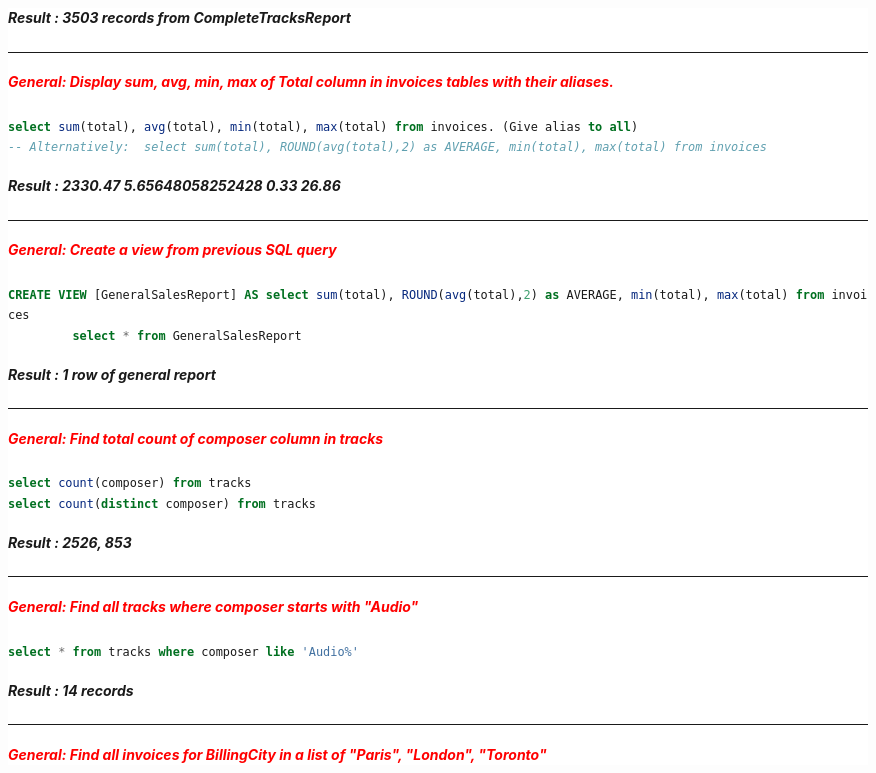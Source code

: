 ```sql
```

##### Result : 3503 records from CompleteTracksReport

---

##### <span style="color:red">General: Display sum, avg, min, max of Total column in invoices tables with their aliases.</span>

```sql
select sum(total), avg(total), min(total), max(total) from invoices. (Give alias to all)
-- Alternatively:  select sum(total), ROUND(avg(total),2) as AVERAGE, min(total), max(total) from invoices
```

##### Result : 2330.47 5.65648058252428 0.33 26.86

---

##### <span style="color:red">General: Create a view from previous SQL query</span>

```sql
CREATE VIEW [GeneralSalesReport] AS select sum(total), ROUND(avg(total),2) as AVERAGE, min(total), max(total) from invoices
         select * from GeneralSalesReport
```

##### Result : 1 row of general report

---

##### <span style="color:red">General: Find total count of composer column in tracks</span>

```sql
select count(composer) from tracks
select count(distinct composer) from tracks
```

##### Result : 2526, 853

---

##### <span style="color:red">General: Find all tracks where composer starts with "Audio"</span>

```sql
select * from tracks where composer like 'Audio%'
```

##### Result : 14 records

---

##### <span style="color:red">General: Find all invoices for BillingCity in a list of "Paris", "London", "Toronto"</span>
